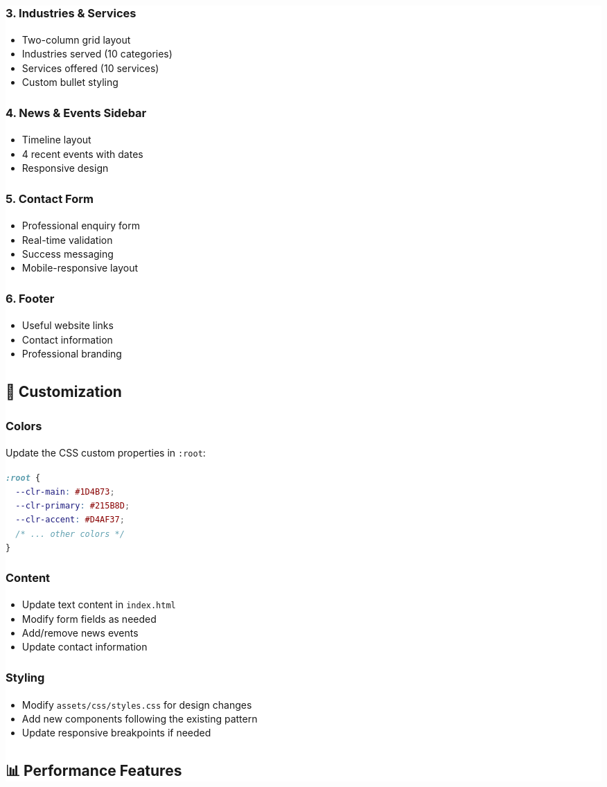 ### 3. Industries & Services
- Two-column grid layout
- Industries served (10 categories)
- Services offered (10 services)
- Custom bullet styling

### 4. News & Events Sidebar
- Timeline layout
- 4 recent events with dates
- Responsive design

### 5. Contact Form
- Professional enquiry form
- Real-time validation
- Success messaging
- Mobile-responsive layout

### 6. Footer
- Useful website links
- Contact information
- Professional branding

## 🔧 Customization

### Colors
Update the CSS custom properties in `:root`:
```css
:root {
  --clr-main: #1D4B73;
  --clr-primary: #215B8D;
  --clr-accent: #D4AF37;
  /* ... other colors */
}
```

### Content
- Update text content in `index.html`
- Modify form fields as needed
- Add/remove news events
- Update contact information

### Styling
- Modify `assets/css/styles.css` for design changes
- Add new components following the existing pattern
- Update responsive breakpoints if needed

## 📊 Performance Features
